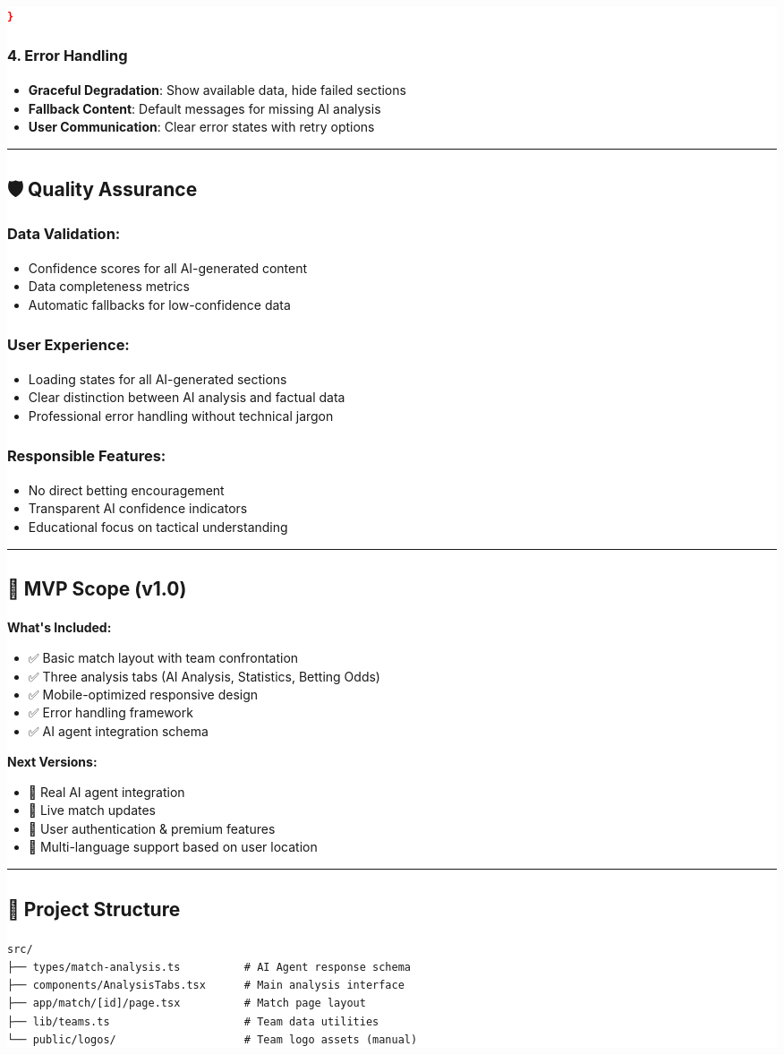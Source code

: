 ```json
}
```

### **4. Error Handling**
- **Graceful Degradation**: Show available data, hide failed sections
- **Fallback Content**: Default messages for missing AI analysis  
- **User Communication**: Clear error states with retry options

---

## 🛡️ **Quality Assurance**

### **Data Validation:**
- Confidence scores for all AI-generated content
- Data completeness metrics
- Automatic fallbacks for low-confidence data

### **User Experience:**
- Loading states for all AI-generated sections
- Clear distinction between AI analysis and factual data
- Professional error handling without technical jargon

### **Responsible Features:**
- No direct betting encouragement
- Transparent AI confidence indicators
- Educational focus on tactical understanding

---

## 🚀 **MVP Scope (v1.0)**

**What's Included:**
- ✅ Basic match layout with team confrontation
- ✅ Three analysis tabs (AI Analysis, Statistics, Betting Odds)  
- ✅ Mobile-optimized responsive design
- ✅ Error handling framework
- ✅ AI agent integration schema

**Next Versions:**
- 🔄 Real AI agent integration
- 🔄 Live match updates
- 🔄 User authentication & premium features
- 🔄 Multi-language support based on user location

---

## 📁 **Project Structure**

```
src/
├── types/match-analysis.ts          # AI Agent response schema
├── components/AnalysisTabs.tsx      # Main analysis interface
├── app/match/[id]/page.tsx          # Match page layout
├── lib/teams.ts                     # Team data utilities
└── public/logos/                    # Team logo assets (manual)
```
